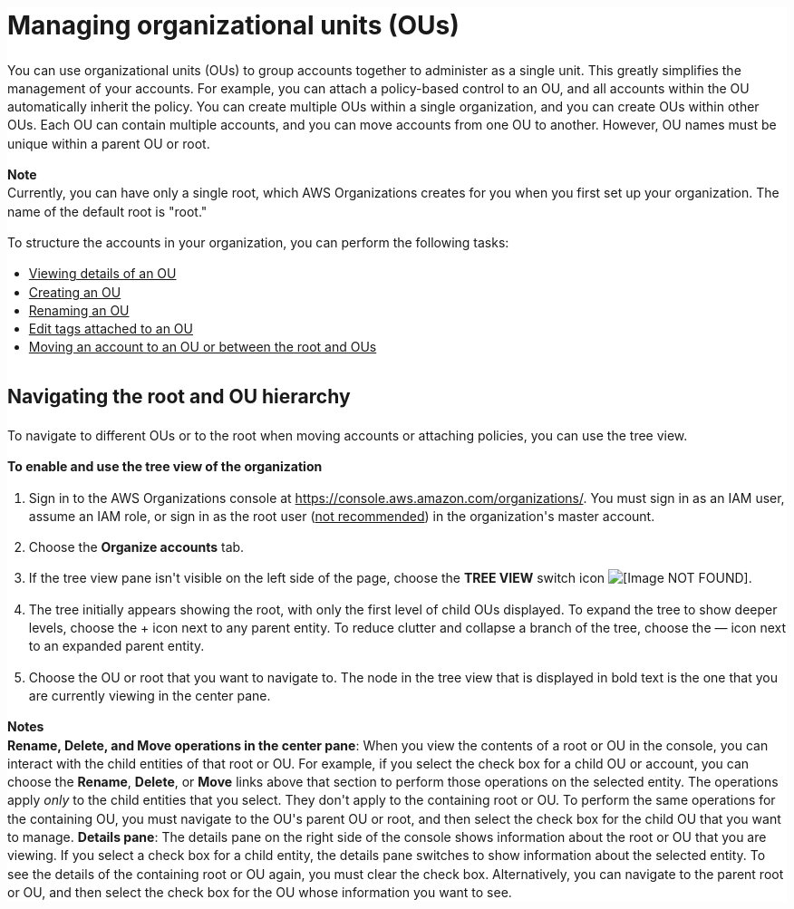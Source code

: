 # Managing organizational units \(OUs\)<a name="orgs_manage_ous"></a>

You can use organizational units \(OUs\) to group accounts together to administer as a single unit\. This greatly simplifies the management of your accounts\. For example, you can attach a policy\-based control to an OU, and all accounts within the OU automatically inherit the policy\. You can create multiple OUs within a single organization, and you can create OUs within other OUs\. Each OU can contain multiple accounts, and you can move accounts from one OU to another\. However, OU names must be unique within a parent OU or root\.

**Note**  
Currently, you can have only a single root, which AWS Organizations creates for you when you first set up your organization\. The name of the default root is "root\."

To structure the accounts in your organization, you can perform the following tasks:
+ [Viewing details of an OU](orgs_manage_org_details.md#orgs_view_ou) 
+ [Creating an OU](#create_ou)
+ [Renaming an OU](#rename_ou)
+ [Edit tags attached to an OU](#tag_ou)
+ [Moving an account to an OU or between the root and OUs](#move_account_to_ou)

## Navigating the root and OU hierarchy<a name="navigate_tree"></a>

To navigate to different OUs or to the root when moving accounts or attaching policies, you can use the tree view\.

**To enable and use the tree view of the organization**

1. Sign in to the AWS Organizations console at [https://console\.aws\.amazon\.com/organizations/](https://console.aws.amazon.com/organizations/)\. You must sign in as an IAM user, assume an IAM role, or sign in as the root user \([not recommended](https://docs.aws.amazon.com/IAM/latest/UserGuide/best-practices.html#lock-away-credentials)\) in the organization's master account\. 

1. Choose the **Organize accounts** tab\.

1. If the tree view pane isn't visible on the left side of the page, choose the **TREE VIEW** switch icon ![\[Image NOT FOUND\]](http://docs.aws.amazon.com/organizations/latest/userguide/images/switch-icon.png)\.

1. The tree initially appears showing the root, with only the first level of child OUs displayed\. To expand the tree to show deeper levels, choose the \+ icon next to any parent entity\. To reduce clutter and collapse a branch of the tree, choose the — icon next to an expanded parent entity\.

1. Choose the OU or root that you want to navigate to\. The node in the tree view that is displayed in bold text is the one that you are currently viewing in the center pane\.

**Notes**  
**Rename, Delete, and Move operations in the center pane**: When you view the contents of a root or OU in the console, you can interact with the child entities of that root or OU\. For example, if you select the check box for a child OU or account, you can choose the **Rename**, **Delete**, or **Move** links above that section to perform those operations on the selected entity\. The operations apply *only* to the child entities that you select\. They don't apply to the containing root or OU\. To perform the same operations for the containing OU, you must navigate to the OU's parent OU or root, and then select the check box for the child OU that you want to manage\.
**Details pane**: The details pane on the right side of the console shows information about the root or OU that you are viewing\. If you select a check box for a child entity, the details pane switches to show information about the selected entity\. To see the details of the containing root or OU again, you must clear the check box\. Alternatively, you can navigate to the parent root or OU, and then select the check box for the OU whose information you want to see\.
